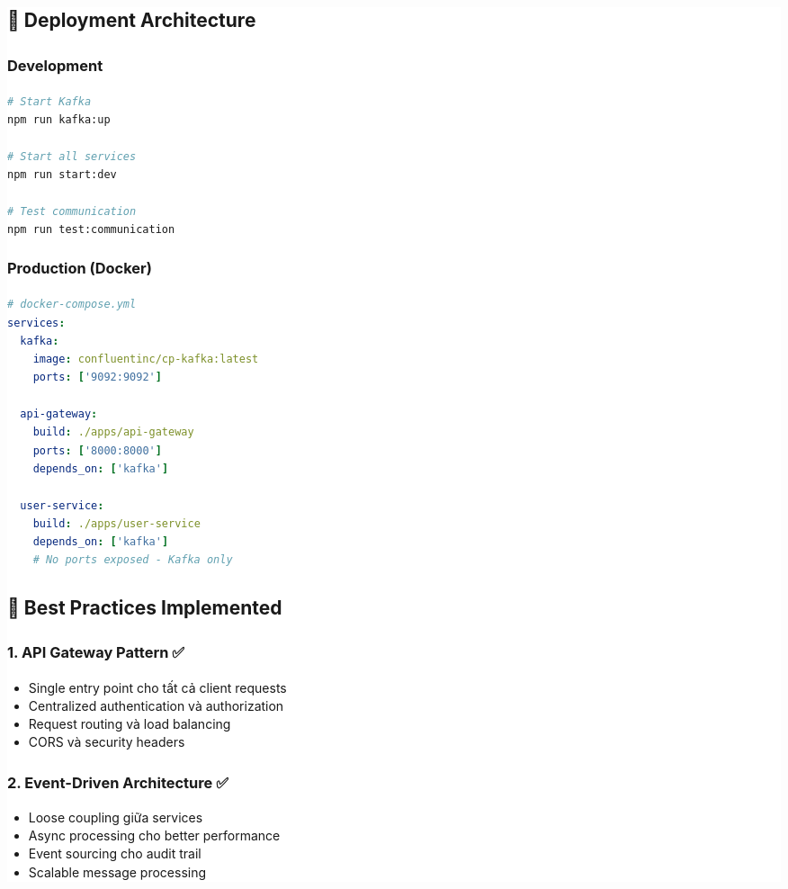 ## 🚀 Deployment Architecture

### Development

```bash
# Start Kafka
npm run kafka:up

# Start all services
npm run start:dev

# Test communication
npm run test:communication
```

### Production (Docker)

```yaml
# docker-compose.yml
services:
  kafka:
    image: confluentinc/cp-kafka:latest
    ports: ['9092:9092']

  api-gateway:
    build: ./apps/api-gateway
    ports: ['8000:8000']
    depends_on: ['kafka']

  user-service:
    build: ./apps/user-service
    depends_on: ['kafka']
    # No ports exposed - Kafka only
```

## 🎯 Best Practices Implemented

### 1. **API Gateway Pattern** ✅

- Single entry point cho tất cả client requests
- Centralized authentication và authorization
- Request routing và load balancing
- CORS và security headers

### 2. **Event-Driven Architecture** ✅

- Loose coupling giữa services
- Async processing cho better performance
- Event sourcing cho audit trail
- Scalable message processing
